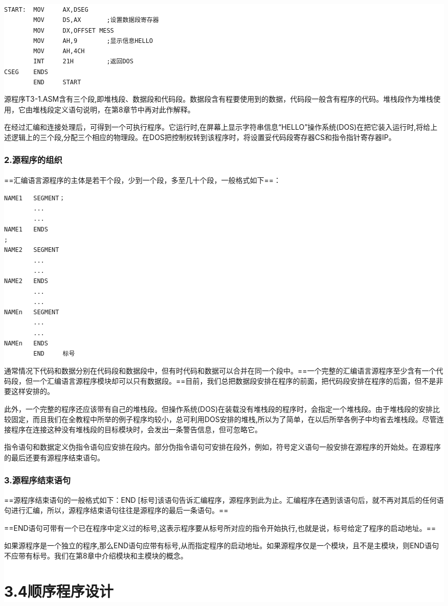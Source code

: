 ```assembly
START:	MOV		AX,DSEG
		MOV		DS,AX		;设置数据段寄存器
		MOV		DX,OFFSET MESS
		MOV		AH,9		;显示信息HELLO		
		MOV		AH,4CH
		INT		21H			;返回DOS
CSEG	ENDS
		END		START
```

源程序T3-1.ASM含有三个段,即堆栈段、数据段和代码段。数据段含有程要使用到的数据，代码段一般含有程序的代码。堆栈段作为堆栈使用，它由堆栈段定义语句说明，在第8章节中再对此作解释。

在经过汇编和连接处理后，可得到一个可执行程序。它运行时,在屏幕上显示字符串信息“HELLO”操作系统(DOS)在把它装入运行时,将给上述逻辑上的三个段,分配三个相应的物理段。在DOS把控制权转到该程序时，将设置妥代码段寄存器CS和指令指针寄存器IP。

### 2.源程序的组织

==汇编语言源程序的主体是若干个段，少到一个段，多至几十个段，一般格式如下==：

```assembly
NAME1 	SEGMENT；
		...
		...
NAME1 	ENDS
;
NAME2 	SEGMENT
		...
		...
NAME2 	ENDS
		...
		...
NAMEn 	SEGMENT
		...
		...
NAMEn 	ENDS		
		END		标号
```

通常情况下代码和数据分别在代码段和数据段中，但有时代码和数据可以合并在同一个段中。==一个完整的汇编语言源程序至少含有一个代码段，但一个汇编语言源程序模块却可以只有数据段。==目前，我们总把数据段安排在程序的前面，把代码段安排在程序的后面，但不是非要这样安排的。

此外，一个完整的程序还应该带有自己的堆栈段。但操作系统(DOS)在装载没有堆栈段的程序时，会指定一个堆栈段。由于堆栈段的安排比较固定，而且我们在全教程中所举的例子程序均较小，总可利用DOS安排的堆栈,所以为了简单，在以后所举各例子中均省去堆栈段。尽管连接程序在连接这种没有堆栈段的目标模块时，会发出一条警告信息，但可忽略它。

指令语句和数据定义伪指令语句应安排在段内。部分伪指令语句可安排在段外，例如，符号定义语句一般安排在源程序的开始处。在源程序的最后还要有源程序结束语句。

### 3.源程序结束语句

==源程序结束语句的一般格式如下：END [标号]该语句告诉汇编程序，源程序到此为止。汇编程序在遇到该语句后，就不再对其后的任何语句进行汇编，所以，源程序结束语句往往是源程序的最后一条语句。==

==END语句可带有一个已在程序中定义过的标号,这表示程序要从标号所对应的指令开始执行,也就是说，标号给定了程序的启动地址。==

如果源程序是一个独立的程序,那么END语句应带有标号,从而指定程序的启动地址。如果源程序仅是一个模块，且不是主模块，则END语句不应带有标号。我们在第8章中介绍模块和主模块的概念。

# 3.4顺序程序设计
